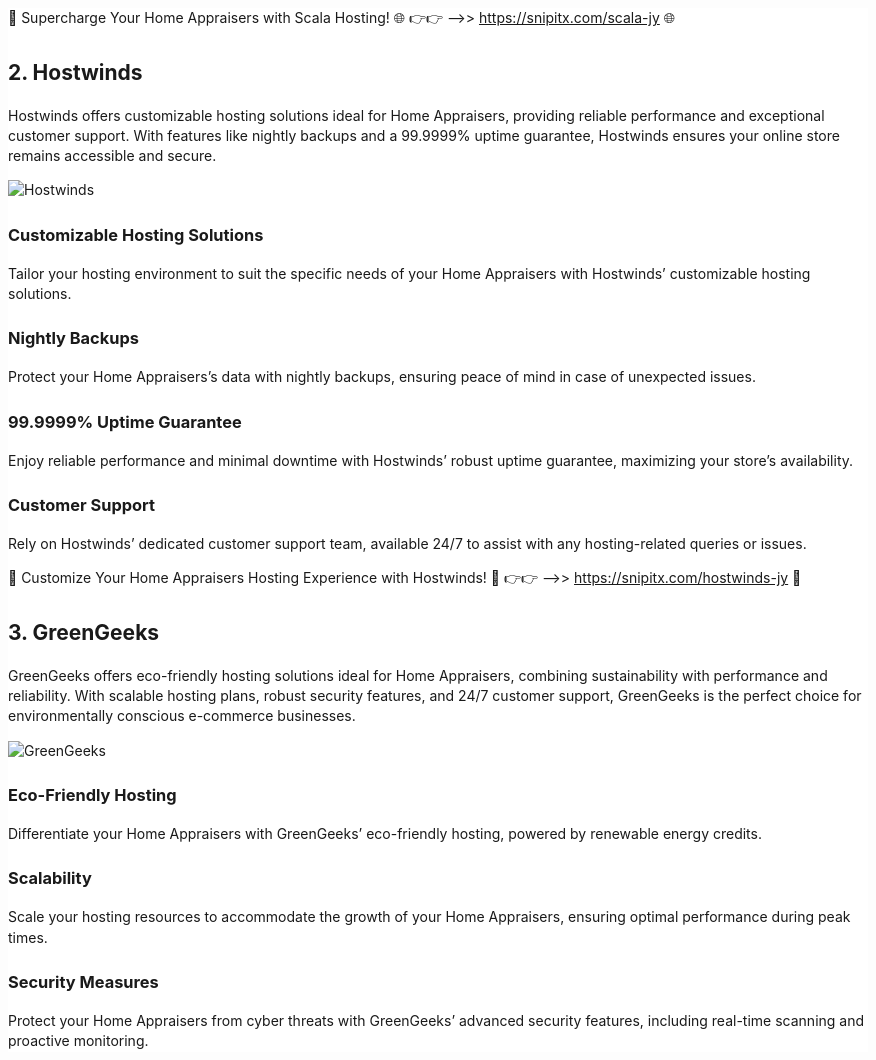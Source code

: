 🚀 Supercharge Your Home Appraisers with Scala Hosting! 🌐
👉👉 -->> https://snipitx.com/scala-jy 🌐

## 2. Hostwinds

Hostwinds offers customizable hosting solutions ideal for Home Appraisers, providing reliable performance and exceptional customer support. With features like nightly backups and a 99.9999% uptime guarantee, Hostwinds ensures your online store remains accessible and secure.

![Hostwinds](https://i.imgur.com/53aSNXx.jpeg "Hostwinds Hosting")

### Customizable Hosting Solutions
Tailor your hosting environment to suit the specific needs of your Home Appraisers with Hostwinds’ customizable hosting solutions.

### Nightly Backups
Protect your Home Appraisers’s data with nightly backups, ensuring peace of mind in case of unexpected issues.

### 99.9999% Uptime Guarantee
Enjoy reliable performance and minimal downtime with Hostwinds’ robust uptime guarantee, maximizing your store’s availability.

### Customer Support
Rely on Hostwinds’ dedicated customer support team, available 24/7 to assist with any hosting-related queries or issues.

🌟 Customize Your Home Appraisers Hosting Experience with Hostwinds! 🚀
👉👉 -->> https://snipitx.com/hostwinds-jy 🚀


## 3. GreenGeeks

GreenGeeks offers eco-friendly hosting solutions ideal for Home Appraisers, combining sustainability with performance and reliability. With scalable hosting plans, robust security features, and 24/7 customer support, GreenGeeks is the perfect choice for environmentally conscious e-commerce businesses.

![GreenGeeks](https://i.imgur.com/eEwuntu.jpg "GreenGeeks Hosting")

### Eco-Friendly Hosting
Differentiate your Home Appraisers with GreenGeeks’ eco-friendly hosting, powered by renewable energy credits.

### Scalability
Scale your hosting resources to accommodate the growth of your Home Appraisers, ensuring optimal performance during peak times.

### Security Measures
Protect your Home Appraisers from cyber threats with GreenGeeks’ advanced security features, including real-time scanning and proactive monitoring.
